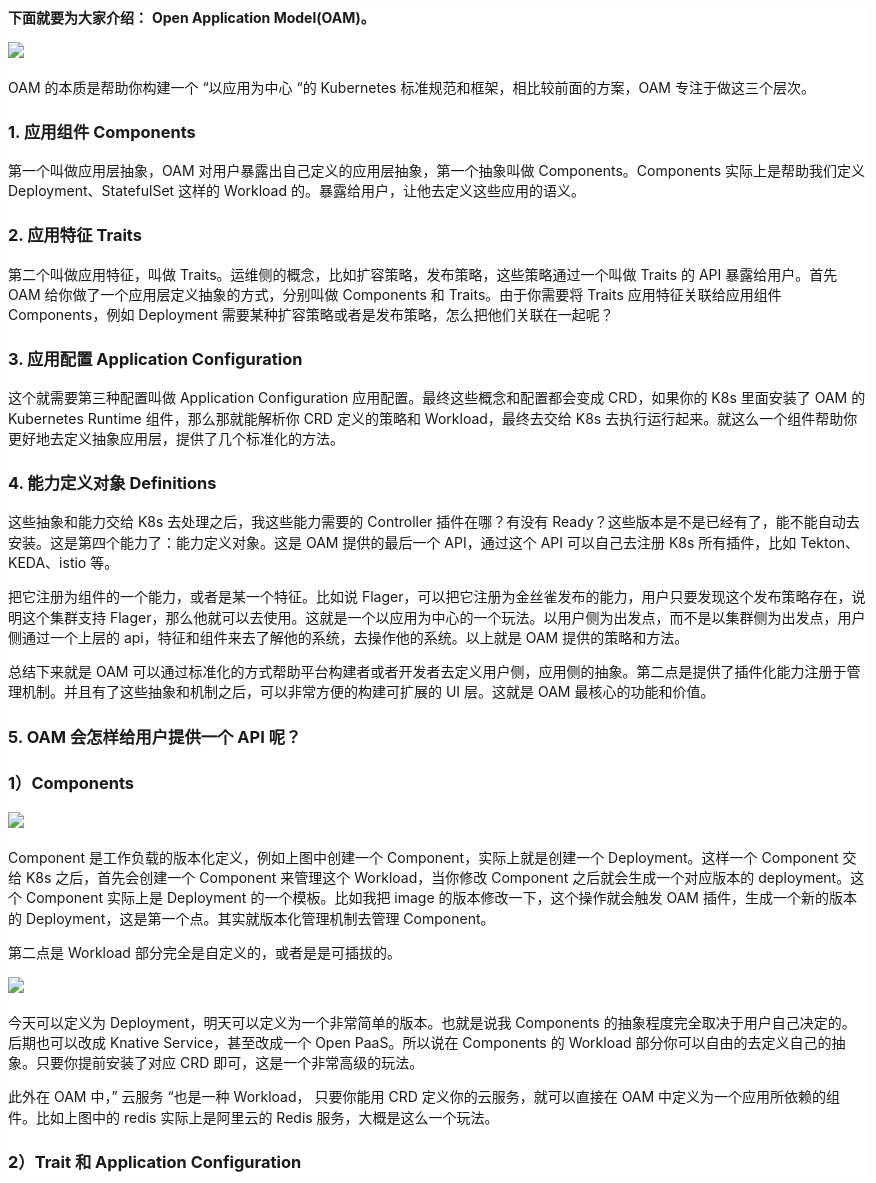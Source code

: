 **下面就要为大家介绍：** **Open Application Model(OAM)。**

![](https://notes-learning.oss-cn-beijing.aliyuncs.com/527401b0-9af0-4240-98b5-5f8936c0d0c2/640)

OAM 的本质是帮助你构建一个 “以应用为中心 “的 Kubernetes 标准规范和框架，相比较前面的方案，OAM 专注于做这三个层次。

### **1. 应用组件 Components**

第一个叫做应用层抽象，OAM 对用户暴露出自己定义的应用层抽象，第一个抽象叫做 Components。Components 实际上是帮助我们定义 Deployment、StatefulSet 这样的 Workload 的。暴露给用户，让他去定义这些应用的语义。

### **2. 应用特征 Traits**

第二个叫做应用特征，叫做 Traits。运维侧的概念，比如扩容策略，发布策略，这些策略通过一个叫做 Traits 的 API 暴露给用户。首先 OAM 给你做了一个应用层定义抽象的方式，分别叫做 Components 和 Traits。由于你需要将 Traits 应用特征关联给应用组件 Components，例如 Deployment 需要某种扩容策略或者是发布策略，怎么把他们关联在一起呢？

### **3. 应用配置 Application Configuration**

这个就需要第三种配置叫做 Application Configuration 应用配置。最终这些概念和配置都会变成 CRD，如果你的 K8s 里面安装了 OAM 的 Kubernetes Runtime 组件，那么那就能解析你 CRD 定义的策略和 Workload，最终去交给 K8s 去执行运行起来。就这么一个组件帮助你更好地去定义抽象应用层，提供了几个标准化的方法。

### **4. 能力定义对象 Definitions**

这些抽象和能力交给 K8s 去处理之后，我这些能力需要的 Controller 插件在哪？有没有 Ready？这些版本是不是已经有了，能不能自动去安装。这是第四个能力了：能力定义对象。这是 OAM 提供的最后一个 API，通过这个 API 可以自己去注册 K8s 所有插件，比如 Tekton、KEDA、istio 等。

把它注册为组件的一个能力，或者是某一个特征。比如说 Flager，可以把它注册为金丝雀发布的能力，用户只要发现这个发布策略存在，说明这个集群支持 Flager，那么他就可以去使用。这就是一个以应用为中心的一个玩法。以用户侧为出发点，而不是以集群侧为出发点，用户侧通过一个上层的 api，特征和组件来去了解他的系统，去操作他的系统。以上就是 OAM 提供的策略和方法。

总结下来就是 OAM 可以通过标准化的方式帮助平台构建者或者开发者去定义用户侧，应用侧的抽象。第二点是提供了插件化能力注册于管理机制。并且有了这些抽象和机制之后，可以非常方便的构建可扩展的 UI 层。这就是 OAM 最核心的功能和价值。

### **5. OAM 会怎样给用户提供一个 API 呢？**

### **1）Components**

![](https://notes-learning.oss-cn-beijing.aliyuncs.com/527401b0-9af0-4240-98b5-5f8936c0d0c2/640)

Component 是工作负载的版本化定义，例如上图中创建一个 Component，实际上就是创建一个 Deployment。这样一个 Component 交给 K8s 之后，首先会创建一个 Component 来管理这个 Workload，当你修改 Component 之后就会生成一个对应版本的 deployment。这个 Component 实际上是 Deployment 的一个模板。比如我把 image 的版本修改一下，这个操作就会触发 OAM 插件，生成一个新的版本的 Deployment，这是第一个点。其实就版本化管理机制去管理 Component。

第二点是 Workload 部分完全是自定义的，或者是是可插拔的。

![](https://notes-learning.oss-cn-beijing.aliyuncs.com/527401b0-9af0-4240-98b5-5f8936c0d0c2/640)

今天可以定义为 Deployment，明天可以定义为一个非常简单的版本。也就是说我 Components 的抽象程度完全取决于用户自己决定的。后期也可以改成 Knative Service，甚至改成一个 Open PaaS。所以说在 Components 的 Workload 部分你可以自由的去定义自己的抽象。只要你提前安装了对应 CRD 即可，这是一个非常高级的玩法。

此外在 OAM 中，” 云服务 “也是一种 Workload， 只要你能用 CRD 定义你的云服务，就可以直接在 OAM 中定义为一个应用所依赖的组件。比如上图中的 redis 实际上是阿里云的 Redis 服务，大概是这么一个玩法。

### **2）Trait 和 Application Configuration**
